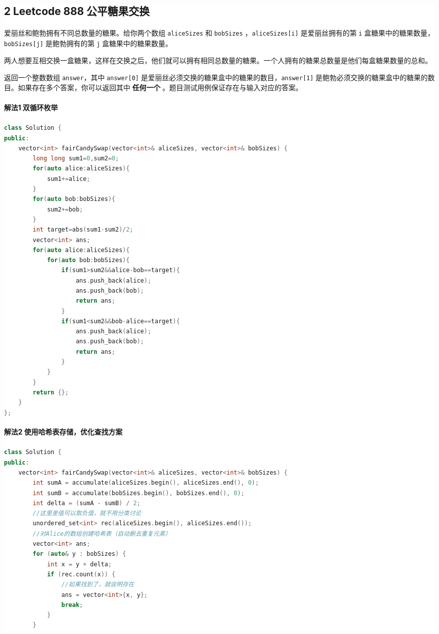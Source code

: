 ## 2 Leetcode 888 公平糖果交换

爱丽丝和鲍勃拥有不同总数量的糖果。给你两个数组 `aliceSizes` 和 `bobSizes` ，`aliceSizes[i]` 是爱丽丝拥有的第 `i` 盒糖果中的糖果数量，`bobSizes[j]` 是鲍勃拥有的第 `j` 盒糖果中的糖果数量。

两人想要互相交换一盒糖果，这样在交换之后，他们就可以拥有相同总数量的糖果。一个人拥有的糖果总数量是他们每盒糖果数量的总和。

返回一个整数数组 `answer`，其中 `answer[0]` 是爱丽丝必须交换的糖果盒中的糖果的数目，`answer[1]` 是鲍勃必须交换的糖果盒中的糖果的数目。如果存在多个答案，你可以返回其中 **任何一个** 。题目测试用例保证存在与输入对应的答案。

#### 解法1 双循环枚举

```C++
class Solution {
public:
    vector<int> fairCandySwap(vector<int>& aliceSizes, vector<int>& bobSizes) {
        long long sum1=0,sum2=0;
        for(auto alice:aliceSizes){
            sum1+=alice;
        }
        for(auto bob:bobSizes){
            sum2+=bob;
        }
        int target=abs(sum1-sum2)/2;
        vector<int> ans;
        for(auto alice:aliceSizes){
            for(auto bob:bobSizes){
                if(sum1>sum2&&alice-bob==target){
                    ans.push_back(alice);
                    ans.push_back(bob);
                    return ans;
                }
                if(sum1<sum2&&bob-alice==target){
                    ans.push_back(alice);
                    ans.push_back(bob);
                    return ans;
                }
            }
        }
        return {};
    }
};
```

#### 解法2 使用哈希表存储，优化查找方案

```C++
class Solution {
public:
    vector<int> fairCandySwap(vector<int>& aliceSizes, vector<int>& bobSizes) {
        int sumA = accumulate(aliceSizes.begin(), aliceSizes.end(), 0);
        int sumB = accumulate(bobSizes.begin(), bobSizes.end(), 0);
        int delta = (sumA - sumB) / 2;
        //这里差值可以取负值，就不用分类讨论
        unordered_set<int> rec(aliceSizes.begin(), aliceSizes.end());
        //对Alice的数组创建哈希表（自动删去重复元素）
        vector<int> ans;
        for (auto& y : bobSizes) {
            int x = y + delta;
            if (rec.count(x)) {
                //如果找到了，就说明存在
                ans = vector<int>{x, y};
                break;
            }
        }
```